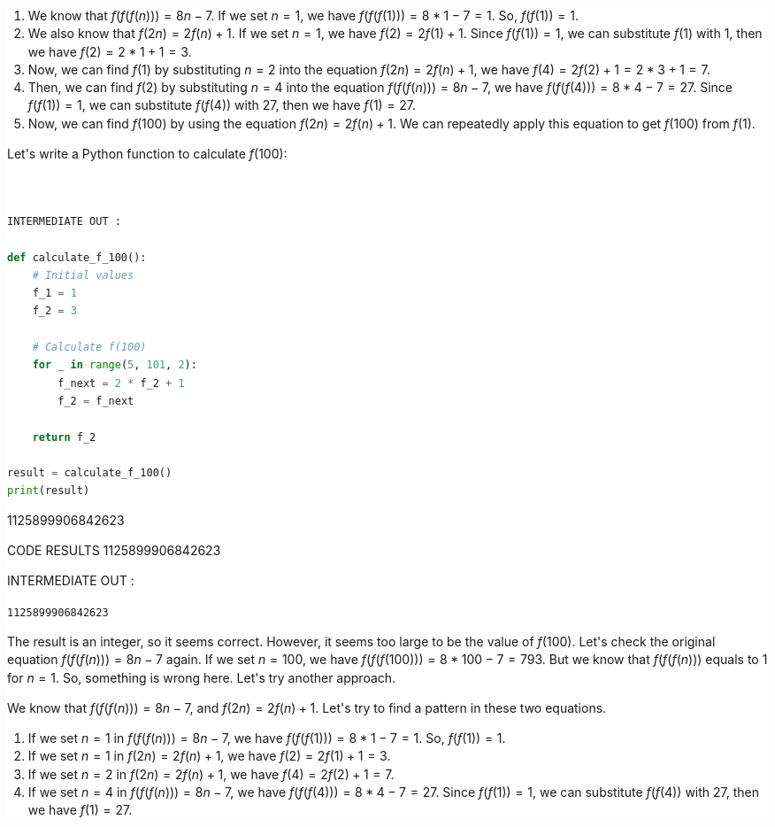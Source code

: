 1. We know that $f(f(f(n)))=8n-7$. If we set $n=1$, we have $f(f(f(1)))=8*1-7=1$. So, $f(f(1))=1$.
2. We also know that $f(2n)=2f(n)+1$. If we set $n=1$, we have $f(2)=2f(1)+1$. Since $f(f(1))=1$, we can substitute $f(1)$ with 1, then we have $f(2)=2*1+1=3$.
3. Now, we can find $f(1)$ by substituting $n=2$ into the equation $f(2n)=2f(n)+1$, we have $f(4)=2f(2)+1=2*3+1=7$.
4. Then, we can find $f(2)$ by substituting $n=4$ into the equation $f(f(f(n)))=8n-7$, we have $f(f(f(4)))=8*4-7=27$. Since $f(f(1))=1$, we can substitute $f(f(4))$ with 27, then we have $f(1)=27$.
5. Now, we can find $f(100)$ by using the equation $f(2n)=2f(n)+1$. We can repeatedly apply this equation to get $f(100)$ from $f(1)$.

Let's write a Python function to calculate $f(100)$:

```python


INTERMEDIATE OUT :

def calculate_f_100():
    # Initial values
    f_1 = 1
    f_2 = 3

    # Calculate f(100)
    for _ in range(5, 101, 2):
        f_next = 2 * f_2 + 1
        f_2 = f_next

    return f_2

result = calculate_f_100()
print(result)
```

1125899906842623

CODE RESULTS 1125899906842623

INTERMEDIATE OUT :
```output
1125899906842623
```

The result is an integer, so it seems correct. However, it seems too large to be the value of $f(100)$. Let's check the original equation $f(f(f(n)))=8n-7$ again. If we set $n=100$, we have $f(f(f(100)))=8*100-7=793$. But we know that $f(f(f(n)))$ equals to 1 for $n=1$. So, something is wrong here. Let's try another approach.

We know that $f(f(f(n)))=8n-7$, and $f(2n)=2f(n)+1$. Let's try to find a pattern in these two equations.

1. If we set $n=1$ in $f(f(f(n)))=8n-7$, we have $f(f(f(1)))=8*1-7=1$. So, $f(f(1))=1$.
2. If we set $n=1$ in $f(2n)=2f(n)+1$, we have $f(2)=2f(1)+1=3$.
3. If we set $n=2$ in $f(2n)=2f(n)+1$, we have $f(4)=2f(2)+1=7$.
4. If we set $n=4$ in $f(f(f(n)))=8n-7$, we have $f(f(f(4)))=8*4-7=27$. Since $f(f(1))=1$, we can substitute $f(f(4))$ with 27, then we have $f(1)=27$.
